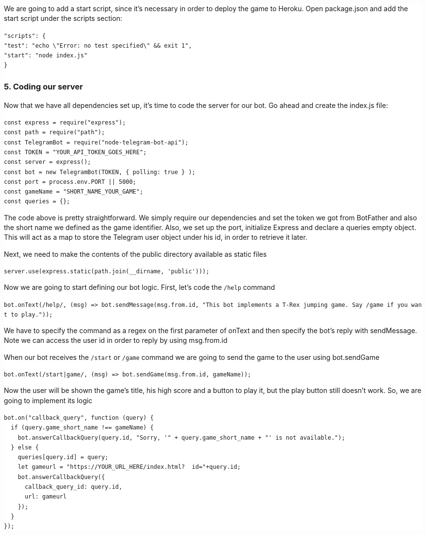 We are going to add a start script, since it’s necessary in order to deploy the game to Heroku. Open package.json and add the start script under the scripts section:

```
"scripts": {
"test": "echo \"Error: no test specified\" && exit 1",
"start": "node index.js"
}
```

### 5. Coding our server
Now that we have all dependencies set up, it’s time to code the server for our bot. Go ahead and create the index.js file:

```
const express = require("express");
const path = require("path");
const TelegramBot = require("node-telegram-bot-api");
const TOKEN = "YOUR_API_TOKEN_GOES_HERE";
const server = express();
const bot = new TelegramBot(TOKEN, { polling: true } );
const port = process.env.PORT || 5000;
const gameName = "SHORT_NAME_YOUR_GAME";
const queries = {};
```

The code above is pretty straightforward. We simply require our dependencies and set the token we got from BotFather and also the short name we defined as the game identifier. Also, we set up the port, initialize Express and declare a queries empty object. This will act as a map to store the Telegram user object under his id, in order to retrieve it later.

Next, we need to make the contents of the public directory available as static files

```
server.use(express.static(path.join(__dirname, 'public')));
```

Now we are going to start defining our bot logic. First, let’s code the `/help` command

```
bot.onText(/help/, (msg) => bot.sendMessage(msg.from.id, "This bot implements a T-Rex jumping game. Say /game if you want to play."));
```

We have to specify the command as a regex on the first parameter of onText and then specify the bot’s reply with sendMessage. Note we can access the user id in order to reply by using msg.from.id

When our bot receives the `/start` or `/game` command we are going to send the game to the user using bot.sendGame

```
bot.onText(/start|game/, (msg) => bot.sendGame(msg.from.id, gameName));
```

Now the user will be shown the game’s title, his high score and a button to play it, but the play button still doesn’t work. So, we are going to implement its logic

```
bot.on("callback_query", function (query) {
  if (query.game_short_name !== gameName) {
    bot.answerCallbackQuery(query.id, "Sorry, '" + query.game_short_name + "' is not available.");
  } else {
    queries[query.id] = query;
    let gameurl = "https://YOUR_URL_HERE/index.html?  id="+query.id;
    bot.answerCallbackQuery({
      callback_query_id: query.id,
      url: gameurl
    });
  }
});
```
